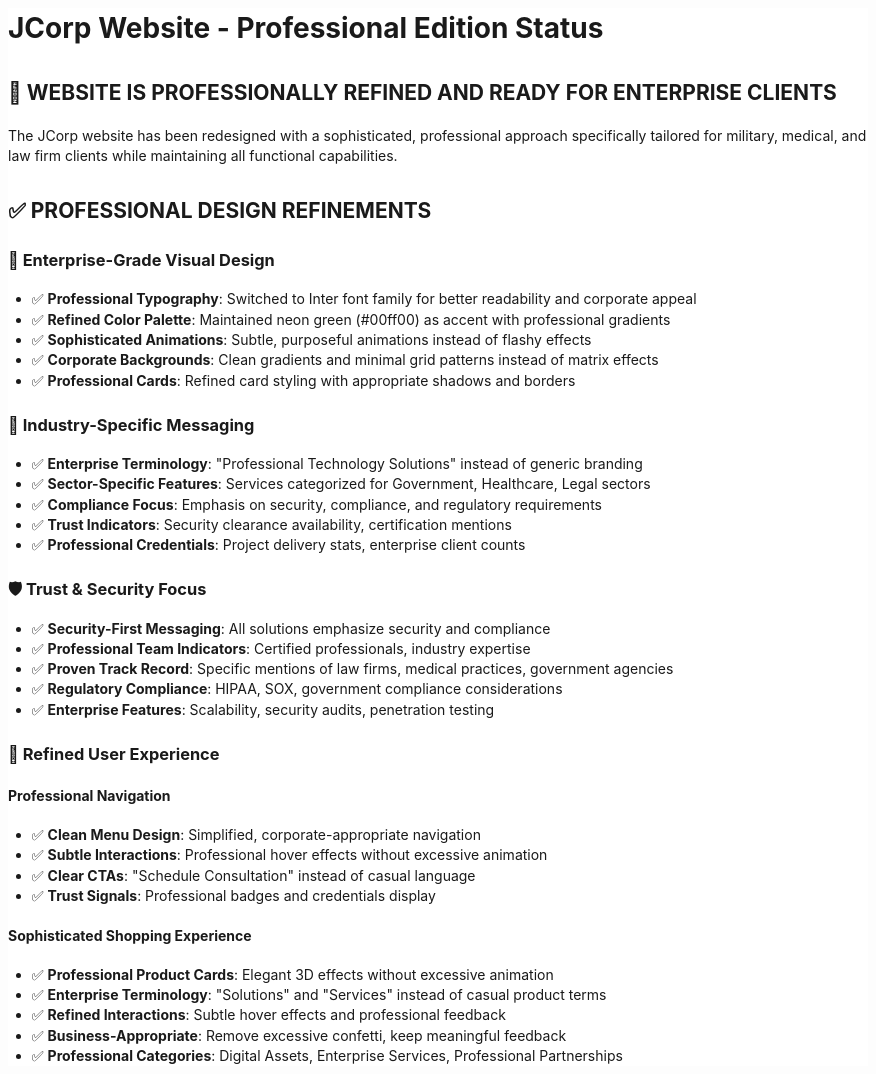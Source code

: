 # JCorp Website - Professional Edition Status

## 🎯 **WEBSITE IS PROFESSIONALLY REFINED AND READY FOR ENTERPRISE CLIENTS**

The JCorp website has been redesigned with a sophisticated, professional approach specifically tailored for military, medical, and law firm clients while maintaining all functional capabilities.

## ✅ **PROFESSIONAL DESIGN REFINEMENTS**

### 🎨 **Enterprise-Grade Visual Design**
- ✅ **Professional Typography**: Switched to Inter font family for better readability and corporate appeal
- ✅ **Refined Color Palette**: Maintained neon green (#00ff00) as accent with professional gradients
- ✅ **Sophisticated Animations**: Subtle, purposeful animations instead of flashy effects
- ✅ **Corporate Backgrounds**: Clean gradients and minimal grid patterns instead of matrix effects
- ✅ **Professional Cards**: Refined card styling with appropriate shadows and borders

### 🏢 **Industry-Specific Messaging**
- ✅ **Enterprise Terminology**: "Professional Technology Solutions" instead of generic branding
- ✅ **Sector-Specific Features**: Services categorized for Government, Healthcare, Legal sectors
- ✅ **Compliance Focus**: Emphasis on security, compliance, and regulatory requirements
- ✅ **Trust Indicators**: Security clearance availability, certification mentions
- ✅ **Professional Credentials**: Project delivery stats, enterprise client counts

### 🛡️ **Trust & Security Focus**
- ✅ **Security-First Messaging**: All solutions emphasize security and compliance
- ✅ **Professional Team Indicators**: Certified professionals, industry expertise
- ✅ **Proven Track Record**: Specific mentions of law firms, medical practices, government agencies
- ✅ **Regulatory Compliance**: HIPAA, SOX, government compliance considerations
- ✅ **Enterprise Features**: Scalability, security audits, penetration testing

### 🎯 **Refined User Experience**

#### **Professional Navigation**
- ✅ **Clean Menu Design**: Simplified, corporate-appropriate navigation
- ✅ **Subtle Interactions**: Professional hover effects without excessive animation
- ✅ **Clear CTAs**: "Schedule Consultation" instead of casual language
- ✅ **Trust Signals**: Professional badges and credentials display

#### **Sophisticated Shopping Experience**
- ✅ **Professional Product Cards**: Elegant 3D effects without excessive animation
- ✅ **Enterprise Terminology**: "Solutions" and "Services" instead of casual product terms
- ✅ **Refined Interactions**: Subtle hover effects and professional feedback
- ✅ **Business-Appropriate**: Remove excessive confetti, keep meaningful feedback
- ✅ **Professional Categories**: Digital Assets, Enterprise Services, Professional Partnerships
